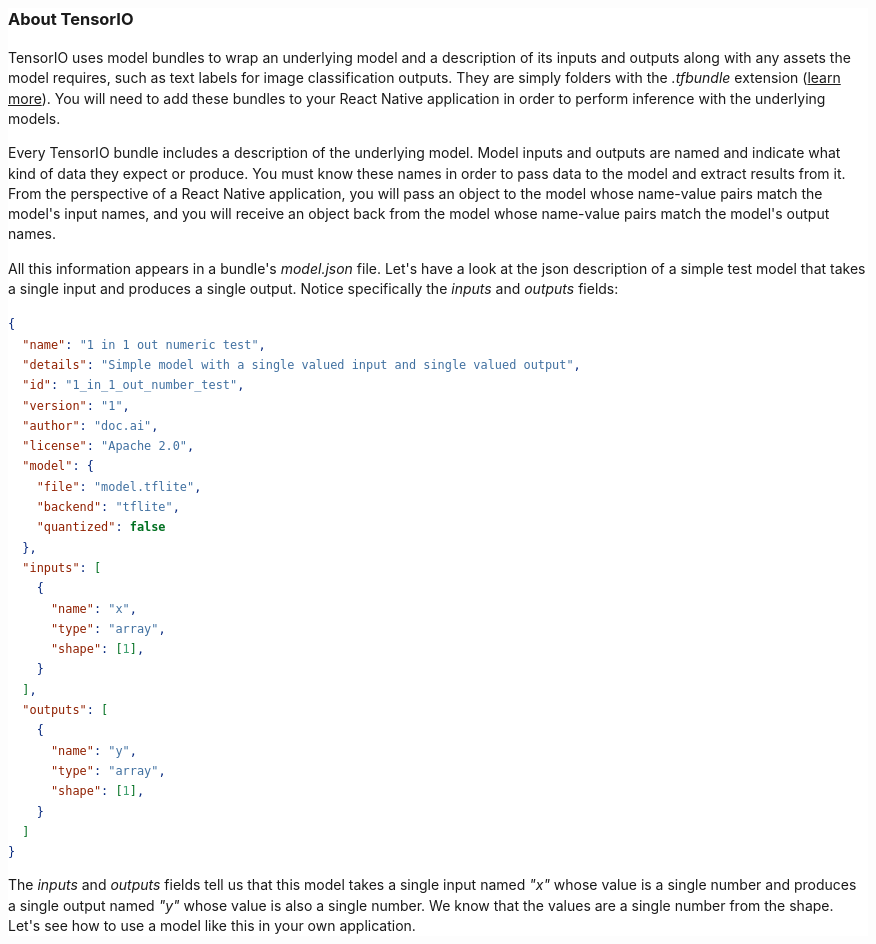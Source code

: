 <a name="about-tensorio"></a>
### About TensorIO

TensorIO uses model bundles to wrap an underlying model and a description of its inputs and outputs along with any assets the model requires, such as text labels for image classification outputs. They are simply folders with the *.tfbundle* extension ([learn more](https://github.com/doc-ai/TensorIO)). You will need to add these bundles to your React Native application in order to perform inference with the underlying models.

Every TensorIO bundle includes a description of the underlying model. Model inputs and outputs are named and indicate what kind of data they expect or produce. You must know these names in order to pass data to the model and extract results from it. From the perspective of a React Native application, you will pass an object to the model whose name-value pairs match the model's input names, and you will receive an object back from the model whose name-value pairs match the model's output names.

All this information appears in a bundle's *model.json* file. Let's have a look at the json description of a simple test model that takes a single input and produces a single output. Notice specifically the *inputs* and *outputs* fields:

```json
{
  "name": "1 in 1 out numeric test",
  "details": "Simple model with a single valued input and single valued output",
  "id": "1_in_1_out_number_test",
  "version": "1",
  "author": "doc.ai",
  "license": "Apache 2.0",
  "model": {
    "file": "model.tflite",
    "backend": "tflite",
    "quantized": false
  },
  "inputs": [
    {
      "name": "x",
      "type": "array",
      "shape": [1],
    }
  ],
  "outputs": [
    {
      "name": "y",
      "type": "array",
      "shape": [1],
    }
  ]
}
```

The *inputs* and *outputs* fields tell us that this model takes a single input named *"x"* whose value is a single number and produces a single output named *"y"* whose value is also a single number. We know that the values are a single number from the shape. Let's see how to use a model like this in your own application.
